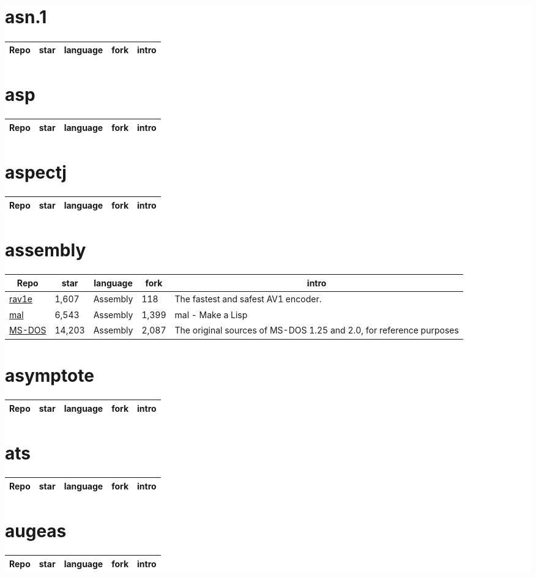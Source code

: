 
# asn.1

Repo|star|language|fork|intro
-|-|-|-|-



# asp

Repo|star|language|fork|intro
-|-|-|-|-



# aspectj

Repo|star|language|fork|intro
-|-|-|-|-



# assembly

Repo|star|language|fork|intro
-|-|-|-|-
[rav1e](https://github.com/xiph/rav1e)|1,607|Assembly|118|The fastest and safest AV1 encoder.
[mal](https://github.com/kanaka/mal)|6,543|Assembly|1,399|mal - Make a Lisp
[MS-DOS](https://github.com/microsoft/MS-DOS)|14,203|Assembly|2,087|The original sources of MS-DOS 1.25 and 2.0, for reference purposes


# asymptote

Repo|star|language|fork|intro
-|-|-|-|-



# ats

Repo|star|language|fork|intro
-|-|-|-|-



# augeas

Repo|star|language|fork|intro
-|-|-|-|-

